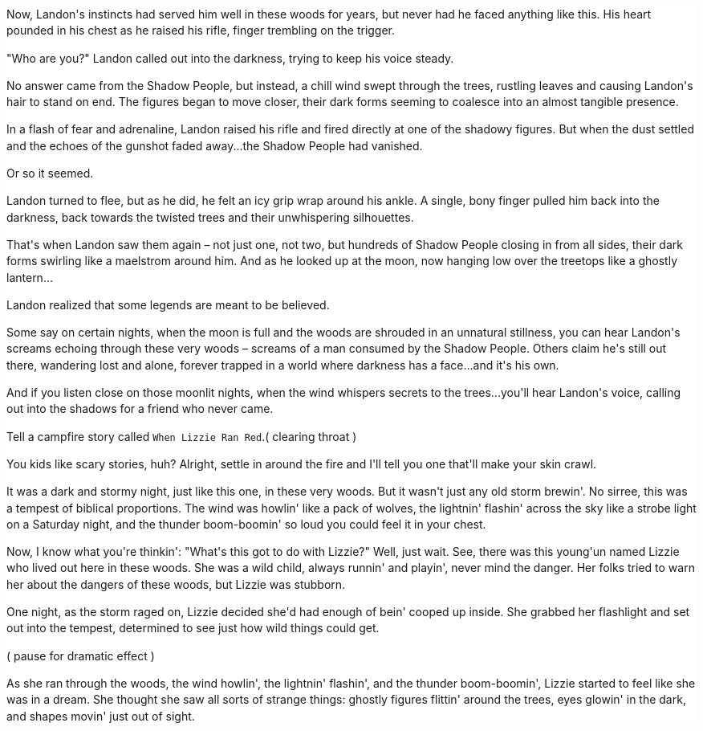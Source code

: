 Now, Landon's instincts had served him well in these woods for years, but never had he faced anything like this. His heart pounded in his chest as he raised his rifle, finger trembling on the trigger.

"Who are you?" Landon called out into the darkness, trying to keep his voice steady.

No answer came from the Shadow People, but instead, a chill wind swept through the trees, rustling leaves and causing Landon's hair to stand on end. The figures began to move closer, their dark forms seeming to coalesce into an almost tangible presence.

In a flash of fear and adrenaline, Landon raised his rifle and fired directly at one of the shadowy figures. But when the dust settled and the echoes of the gunshot faded away...the Shadow People had vanished.

Or so it seemed.

Landon turned to flee, but as he did, he felt an icy grip wrap around his ankle. A single, bony finger pulled him back into the darkness, back towards the twisted trees and their unwhispering silhouettes.

That's when Landon saw them again – not just one, not two, but hundreds of Shadow People closing in from all sides, their dark forms swirling like a maelstrom around him. And as he looked up at the moon, now hanging low over the treetops like a ghostly lantern...

Landon realized that some legends are meant to be believed.

Some say on certain nights, when the moon is full and the woods are shrouded in an unnatural stillness, you can hear Landon's screams echoing through these very woods – screams of a man consumed by the Shadow People. Others claim he's still out there, wandering lost and alone, forever trapped in a world where darkness has a face...and it's his own.

And if you listen close on those moonlit nights, when the wind whispers secrets to the trees...you'll hear Landon's voice, calling out into the shadows for a friend who never came.<end>

Tell a campfire story called `When Lizzie Ran Red`.<start>( clearing throat )

You kids like scary stories, huh? Alright, settle in around the fire and I'll tell you one that'll make your skin crawl.

It was a dark and stormy night, just like this one, in these very woods. But it wasn't just any old storm brewin'. No sirree, this was a tempest of biblical proportions. The wind was howlin' like a pack of wolves, the lightnin' flashin' across the sky like a strobe light on a Saturday night, and the thunder boom-boomin' so loud you could feel it in your chest.

Now, I know what you're thinkin': "What's this got to do with Lizzie?" Well, just wait. See, there was this young'un named Lizzie who lived out here in these woods. She was a wild child, always runnin' and playin', never mind the danger. Her folks tried to warn her about the dangers of these woods, but Lizzie was stubborn.

One night, as the storm raged on, Lizzie decided she'd had enough of bein' cooped up inside. She grabbed her flashlight and set out into the tempest, determined to see just how wild things could get.

( pause for dramatic effect )

As she ran through the woods, the wind howlin', the lightnin' flashin', and the thunder boom-boomin', Lizzie started to feel like she was in a dream. She thought she saw all sorts of strange things: ghostly figures flittin' around the trees, eyes glowin' in the dark, and shapes movin' just out of sight.
